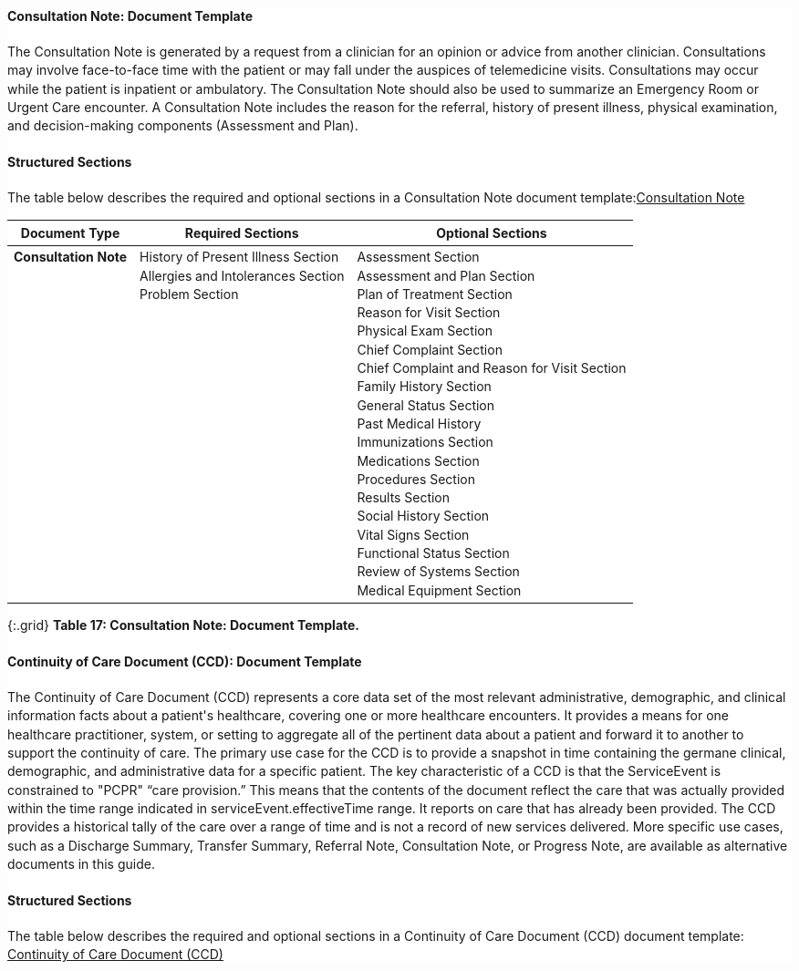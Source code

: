 #### Consultation Note: Document Template

The Consultation Note is generated by a request from a clinician for an opinion or advice from another clinician.
Consultations may involve face-to-face time with the patient or may fall under the auspices of telemedicine visits.
Consultations may occur while the patient is inpatient or ambulatory. The Consultation Note should also be used
to summarize an Emergency Room or Urgent Care encounter. A Consultation Note includes the reason for the
referral, history of present illness, physical examination, and decision-making components (Assessment and Plan).

#### Structured Sections

The table below describes the required and optional sections in a Consultation Note document template:[Consultation Note](StructureDefinition-ConsultationNote.html)

| **Document Type**   | **Required Sections**    | **Optional Sections** |
| -- | -------- | ------ |
| **Consultation Note**   | History of Present Illness Section<br />Allergies and Intolerances Section<br />Problem Section  | Assessment Section<br />Assessment and Plan Section<br />Plan of Treatment Section<br />Reason for Visit Section<br />Physical Exam Section<br />Chief Complaint Section<br />Chief Complaint and Reason for Visit Section<br />Family History Section<br />General Status Section<br />Past Medical History<br />Immunizations Section<br /> Medications Section <br /> Procedures Section<br />Results Section<br />Social History Section<br />Vital Signs Section<br />Functional Status Section<br />Review of Systems Section<br />Medical Equipment Section  |
{:.grid}
**Table 17: Consultation Note: Document Template.**

#### Continuity of Care Document (CCD): Document Template

The Continuity of Care Document (CCD) represents a
core data set of the most relevant administrative, demographic, and clinical information facts about a patient's
healthcare, covering one or more healthcare encounters. It provides a means for one healthcare practitioner,
system, or setting to aggregate all of the pertinent data about a patient and forward it to another to support the
continuity of care. The primary use case for the CCD is to provide a snapshot in time containing the germane
clinical, demographic, and administrative data for a specific patient. The key characteristic of a CCD is that the
ServiceEvent is constrained to "PCPR" “care provision.” This means that the contents of the document reflect the
care that was actually provided within the time range indicated in serviceEvent.effectiveTime range. It reports on
care that has already been provided. The CCD provides a historical tally of the care over a range of time and is not
a record of new services delivered. More specific use cases, such as a Discharge Summary, Transfer Summary,
Referral Note, Consultation Note, or Progress Note, are available as alternative documents in this guide.

#### Structured Sections

The table below describes the required and optional sections in a Continuity of Care Document (CCD) document
template: [Continuity of Care Document (CCD)](StructureDefinition-ContinuityofCareDocumentCCD.html)

